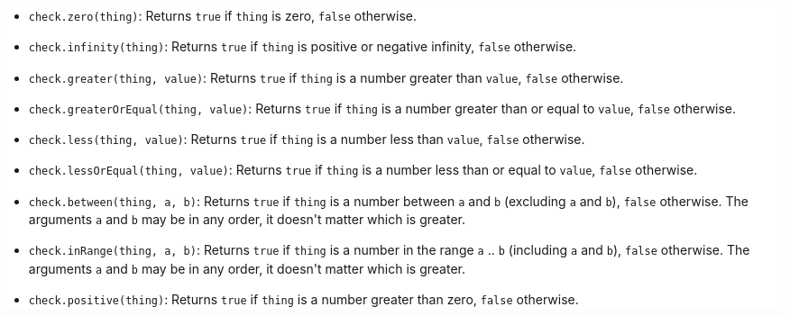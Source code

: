 * `check.zero(thing)`:
  Returns `true`
  if `thing` is zero,
  `false` otherwise.

* `check.infinity(thing)`:
  Returns `true`
  if `thing` is positive or negative infinity,
  `false` otherwise.

* `check.greater(thing, value)`:
  Returns `true` if `thing` is a number
  greater than `value`,
  `false` otherwise.

* `check.greaterOrEqual(thing, value)`:
  Returns `true` if `thing` is a number
  greater than or equal to `value`,
  `false` otherwise.

* `check.less(thing, value)`:
  Returns `true` if `thing` is a number
  less than `value`,
  `false` otherwise.

* `check.lessOrEqual(thing, value)`:
  Returns `true` if `thing` is a number
  less than or equal to `value`,
  `false` otherwise.

* `check.between(thing, a, b)`:
  Returns `true` if `thing` is a number
  between `a` and `b`
  (excluding `a` and `b`),
  `false` otherwise.
  The arguments `a` and `b`
  may be in any order,
  it doesn't matter
  which is greater.

* `check.inRange(thing, a, b)`:
  Returns `true` if `thing` is a number
  in the range `a` .. `b`
  (including `a` and `b`),
  `false` otherwise.
  The arguments `a` and `b`
  may be in any order,
  it doesn't matter
  which is greater.

* `check.positive(thing)`:
  Returns `true` if `thing` is a number
  greater than zero,
  `false` otherwise.

